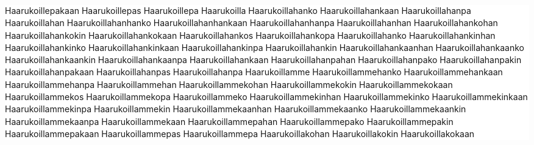 Haarukoillepakaan
Haarukoillepas
Haarukoillepa
Haarukoilla
Haarukoillahanko
Haarukoillahankaan
Haarukoillahanpa
Haarukoillahan
Haarukoillahanhanko
Haarukoillahanhankaan
Haarukoillahanhanpa
Haarukoillahanhan
Haarukoillahankohan
Haarukoillahankokin
Haarukoillahankokaan
Haarukoillahankos
Haarukoillahankopa
Haarukoillahanko
Haarukoillahankinhan
Haarukoillahankinko
Haarukoillahankinkaan
Haarukoillahankinpa
Haarukoillahankin
Haarukoillahankaanhan
Haarukoillahankaanko
Haarukoillahankaankin
Haarukoillahankaanpa
Haarukoillahankaan
Haarukoillahanpahan
Haarukoillahanpako
Haarukoillahanpakin
Haarukoillahanpakaan
Haarukoillahanpas
Haarukoillahanpa
Haarukoillamme
Haarukoillammehanko
Haarukoillammehankaan
Haarukoillammehanpa
Haarukoillammehan
Haarukoillammekohan
Haarukoillammekokin
Haarukoillammekokaan
Haarukoillammekos
Haarukoillammekopa
Haarukoillammeko
Haarukoillammekinhan
Haarukoillammekinko
Haarukoillammekinkaan
Haarukoillammekinpa
Haarukoillammekin
Haarukoillammekaanhan
Haarukoillammekaanko
Haarukoillammekaankin
Haarukoillammekaanpa
Haarukoillammekaan
Haarukoillammepahan
Haarukoillammepako
Haarukoillammepakin
Haarukoillammepakaan
Haarukoillammepas
Haarukoillammepa
Haarukoillakohan
Haarukoillakokin
Haarukoillakokaan